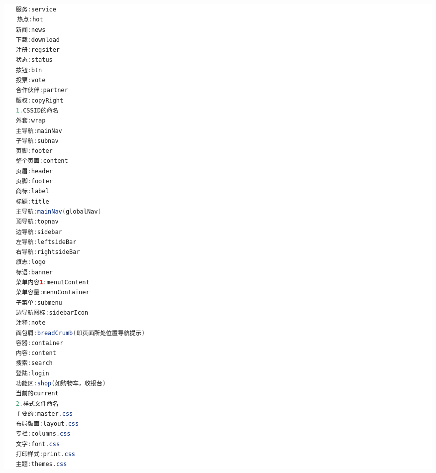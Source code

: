   ```java
  　　服务:service
    　热点:hot
  　　新闻:news
  　　下载:download
  　　注册:regsiter
  　　状态:status
  　　按钮:btn
  　　投票:vote
  　　合作伙伴:partner
  　　版权:copyRight
  　　1.CSSID的命名
  　　外套:wrap
  　　主导航:mainNav
  　　子导航:subnav
  　　页脚:footer
  　　整个页面:content
  　　页眉:header
  　　页脚:footer
  　　商标:label
  　　标题:title
  　　主导航:mainNav(globalNav)
  　　顶导航:topnav
  　　边导航:sidebar
  　　左导航:leftsideBar
  　　右导航:rightsideBar
  　　旗志:logo
  　　标语:banner
  　　菜单内容1:menu1Content
  　　菜单容量:menuContainer
  　　子菜单:submenu
  　　边导航图标:sidebarIcon
  　　注释:note
  　　面包屑:breadCrumb(即页面所处位置导航提示)
  　　容器:container
  　　内容:content
  　　搜索:search
  　　登陆:login
  　　功能区:shop(如购物车，收银台)
  　　当前的current
  　　2.样式文件命名
  　　主要的:master.css
  　　布局版面:layout.css
  　　专栏:columns.css
  　　文字:font.css
  　　打印样式:print.css
  　　主题:themes.css
  ```

  




